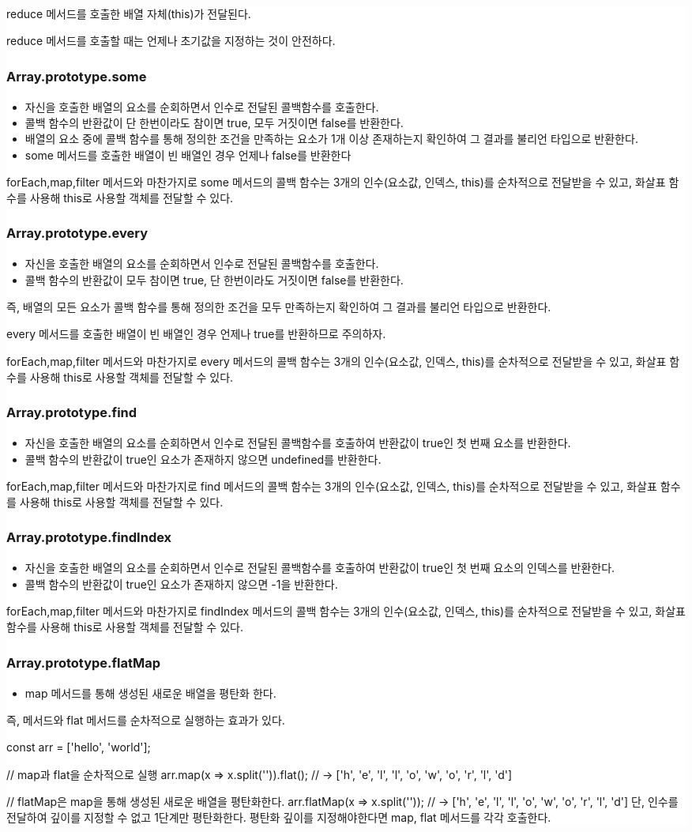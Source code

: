 reduce 메서드를 호출한 배열 자체(this)가 전달된다.</p>
<p>reduce 메서드를 호출할 때는 언제나 초기값을 지정하는 것이 안전하다.</p>
<h3 id="arrayprototypesome">Array.prototype.some</h3>
<ul>
<li>자신을 호출한 배열의 요소를 순회하면서 인수로 전달된 콜백함수를 호출한다.</li>
<li>콜백 함수의 반환값이 단 한번이라도 참이면 true, 모두 거짓이면 false를 반환한다.</li>
<li>배열의 요소 중에 콜백 함수를 통해 정의한 조건을 만족하는 요소가 1개 이상 존재하는지 확인하여 그 결과를 불리언 타입으로 반환한다.</li>
<li>some 메서드를 호출한 배열이 빈 배열인 경우 언제나 false를 반환한다</li>
</ul>
<p>forEach,map,filter 메서드와 마찬가지로 some 메서드의 콜백 함수는 3개의 인수(요소값, 인덱스, this)를 순차적으로 전달받을 수 있고, 화살표 함수를 사용해 this로 사용할 객체를 전달할 수 있다.</p>
<h3 id="arrayprototypeevery">Array.prototype.every</h3>
<ul>
<li>자신을 호출한 배열의 요소를 순회하면서 인수로 전달된 콜백함수를 호출한다.</li>
<li>콜백 함수의 반환값이 모두 참이면 true, 단 한번이라도 거짓이면 false를 반환한다.</li>
</ul>
<p>즉, 배열의 모든 요소가 콜백 함수를 통해 정의한 조건을 모두 만족하는지 확인하여
그 결과를 불리언 타입으로 반환한다.</p>
<p>every 메서드를 호출한 배열이 빈 배열인 경우 언제나 true를 반환하므로 주의하자.</p>
<p>forEach,map,filter 메서드와 마찬가지로 every 메서드의 콜백 함수는 3개의 인수(요소값, 인덱스, this)를 순차적으로 전달받을 수 있고, 화살표 함수를 사용해 this로 사용할 객체를 전달할 수 있다.</p>
<h3 id="arrayprototypefind">Array.prototype.find</h3>
<ul>
<li>자신을 호출한 배열의 요소를 순회하면서 인수로 전달된 콜백함수를 호출하여 반환값이 true인 첫 번째 요소를 반환한다.</li>
<li>콜백 함수의 반환값이 true인 요소가 존재하지 않으면 undefined를 반환한다.</li>
</ul>
<p>forEach,map,filter 메서드와 마찬가지로 find 메서드의 콜백 함수는 3개의 인수(요소값, 인덱스, this)를 순차적으로 전달받을 수 있고, 화살표 함수를 사용해 this로 사용할 객체를 전달할 수 있다.</p>
<h3 id="arrayprototypefindindex">Array.prototype.findIndex</h3>
<ul>
<li>자신을 호출한 배열의 요소를 순회하면서 인수로 전달된 콜백함수를 호출하여 반환값이 true인 첫 번째 요소의 인덱스를 반환한다.</li>
<li>콜백 함수의 반환값이 true인 요소가 존재하지 않으면 -1을 반환한다.</li>
</ul>
<p>forEach,map,filter 메서드와 마찬가지로 findIndex 메서드의 콜백 함수는 3개의 인수(요소값, 인덱스, this)를 순차적으로 전달받을 수 있고, 화살표 함수를 사용해 this로 사용할 객체를 전달할 수 있다.</p>
<h3 id="arrayprototypeflatmap">Array.prototype.flatMap</h3>
<ul>
<li>map 메서드를 통해 생성된 새로운 배열을 평탄화 한다.</li>
</ul>
<p>즉, 메서드와 flat 메서드를 순차적으로 실행하는 효과가 있다.</p>
<p>const arr = ['hello', 'world'];</p>
<p>// map과 flat을 순차적으로 실행
arr.map(x =&gt; x.split('')).flat();
// -&gt; ['h', 'e', 'l', 'l', 'o', 'w', 'o', 'r', 'l', 'd']</p>
<p>// flatMap은 map을 통해 생성된 새로운 배열을 평탄화한다.
arr.flatMap(x =&gt; x.split(''));
// -&gt; ['h', 'e', 'l', 'l', 'o', 'w', 'o', 'r', 'l', 'd']
단, 인수를 전달하여 깊이를 지정할 수 없고 1단계만 평탄화한다.
평탄화 깊이를 지정해야한다면 map, flat 메서드를 각각 호출한다.</p>